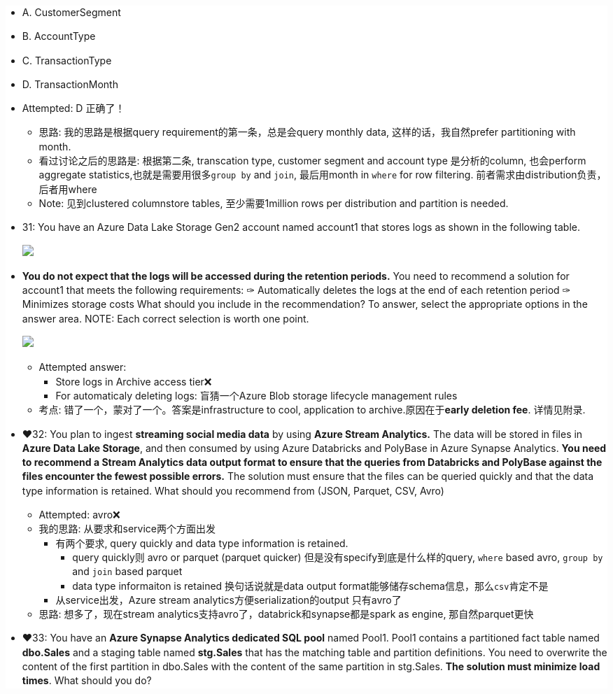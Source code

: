   - A. CustomerSegment
  - B. AccountType
  - C. TransactionType
  - D. TransactionMonth

- Attempted: D 正确了！

  - 思路: 我的思路是根据query requirement的第一条，总是会query monthly data, 这样的话，我自然prefer partitioning with month.
  - 看过讨论之后的思路是: 根据第二条, transcation type, customer segment and account type 是分析的column, 也会perform aggregate statistics,也就是需要用很多`group by` and `join`,  最后用month in `where` for row filtering. 前者需求由distribution负责，后者用where
  - Note: 见到clustered columnstore tables, 至少需要1million rows per distribution and partition is needed.

- 31: You have an Azure Data Lake Storage Gen2 account named account1 that stores logs as shown in the following table.

  ![](https://www.examtopics.com/assets/media/exam-media/04259/0006800003.png)

- **You do not expect that the logs will be accessed during the retention periods.**
  You need to recommend a solution for account1 that meets the following requirements:
  ✑ Automatically deletes the logs at the end of each retention period
  ✑ Minimizes storage costs
  What should you include in the recommendation? To answer, select the appropriate options in the answer area.
  NOTE: Each correct selection is worth one point.

  ![](https://www.examtopics.com/assets/media/exam-media/04259/0006900003.png)

  - Attempted answer:
    - Store logs in Archive access tier❌
    - For automaticaly deleting logs: 盲猜一个Azure Blob storage lifecycle management rules
  - 考点: 错了一个，蒙对了一个。答案是infrastructure to cool, application to archive.原因在于**early deletion fee**. 详情见附录.

- ❤️32: You plan to ingest **streaming social media data** by using **Azure Stream Analytics.** The data will be stored in files in **Azure Data Lake Storage**, and then consumed by using Azure Databricks and PolyBase in Azure Synapse Analytics.
  **You need to recommend a Stream Analytics data output format to ensure that the queries from Databricks and PolyBase against the files encounter the fewest possible errors.** The solution must ensure that the files can be queried quickly and that the data type information is retained.
  What should you recommend from (JSON, Parquet, CSV, Avro)

  - Attempted: avro❌
  - 我的思路: 从要求和service两个方面出发
    - 有两个要求, query quickly and data type information is retained.
      - query quickly则 avro or parquet (parquet quicker) 但是没有specify到底是什么样的query, `where` based avro, `group by` and `join` based parquet
      - data type informaiton is retained 换句话说就是data output format能够储存schema信息，那么`csv`肯定不是 
    - 从service出发，Azure stream analytics方便serialization的output 只有avro了
  - 思路: 想多了，现在stream analytics支持avro了，databrick和synapse都是spark as engine, 那自然parquet更快

- ❤️33: You have an **Azure Synapse Analytics dedicated SQL pool** named Pool1. Pool1 contains a partitioned fact table named **dbo.Sales** and a staging table named **stg.Sales** that has the matching table and partition definitions.
  You need to overwrite the content of the first partition in dbo.Sales with the content of the same partition in stg.Sales. **The solution must minimize load times**.
  What should you do?
